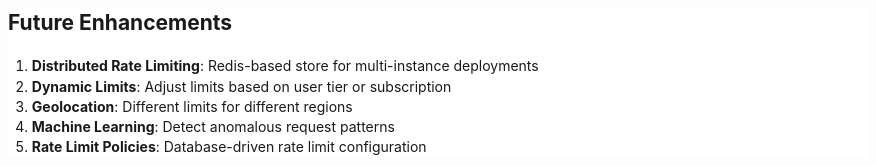 ## Future Enhancements

1. **Distributed Rate Limiting**: Redis-based store for multi-instance deployments
2. **Dynamic Limits**: Adjust limits based on user tier or subscription
3. **Geolocation**: Different limits for different regions
4. **Machine Learning**: Detect anomalous request patterns
5. **Rate Limit Policies**: Database-driven rate limit configuration